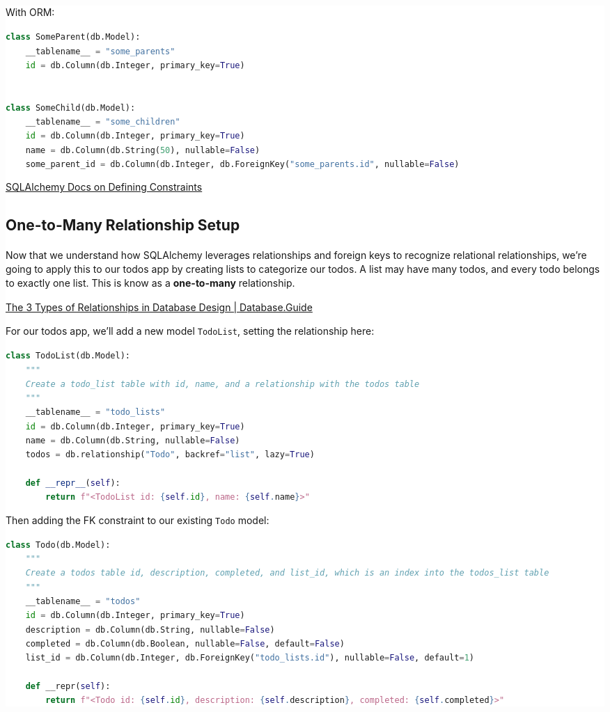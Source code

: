 With ORM:

```python
class SomeParent(db.Model):
	__tablename__ = "some_parents"
	id = db.Column(db.Integer, primary_key=True)


class SomeChild(db.Model):
	__tablename__ = "some_children"
	id = db.Column(db.Integer, primary_key=True)
	name = db.Column(db.String(50), nullable=False)
	some_parent_id = db.Column(db.Integer, db.ForeignKey("some_parents.id", nullable=False)
```

[SQLAlchemy Docs on Defining Constraints](https://docs.sqlalchemy.org/en/latest/core/constraints.html)

## One-to-Many Relationship Setup
Now that we understand how SQLAlchemy leverages relationships and foreign keys to recognize relational relationships, we’re going to apply this to our todos app by creating lists to categorize our todos. A list may have many todos, and every todo belongs to exactly one list. This is know as a **one-to-many** relationship.

[The 3 Types of Relationships in Database Design | Database.Guide](https://database.guide/the-3-types-of-relationships-in-database-design/)

For our todos app, we’ll add a new model `TodoList`, setting the relationship here:
```python
class TodoList(db.Model):
    """
    Create a todo_list table with id, name, and a relationship with the todos table
    """
    __tablename__ = "todo_lists"
    id = db.Column(db.Integer, primary_key=True)
    name = db.Column(db.String, nullable=False)
    todos = db.relationship("Todo", backref="list", lazy=True)

    def __repr__(self):
        return f"<TodoList id: {self.id}, name: {self.name}>"

```

Then adding the FK constraint to our existing `Todo` model:

```python
class Todo(db.Model):
    """
    Create a todos table id, description, completed, and list_id, which is an index into the todos_list table
    """
    __tablename__ = "todos"
    id = db.Column(db.Integer, primary_key=True)
    description = db.Column(db.String, nullable=False)
    completed = db.Column(db.Boolean, nullable=False, default=False)
    list_id = db.Column(db.Integer, db.ForeignKey("todo_lists.id"), nullable=False, default=1)

    def __repr(self):
        return f"<Todo id: {self.id}, description: {self.description}, completed: {self.completed}>"

```
